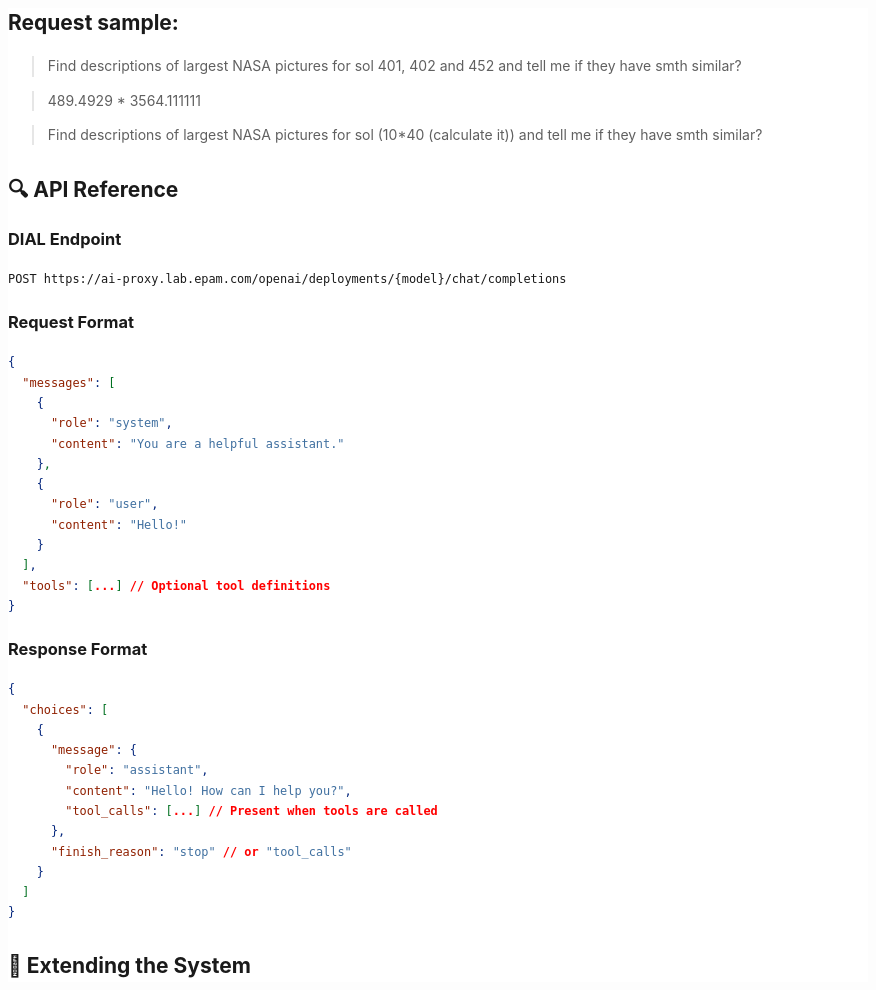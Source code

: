 ## Request sample:
> Find descriptions of largest NASA pictures for sol 401, 402 and 452 and tell me if they have smth similar?

> 489.4929 * 3564.111111

> Find descriptions of largest NASA pictures for sol (10*40 (calculate it)) and tell me if they have smth similar?

## 🔍 API Reference

### DIAL Endpoint
```
POST https://ai-proxy.lab.epam.com/openai/deployments/{model}/chat/completions
```

### Request Format
```json
{
  "messages": [
    {
      "role": "system",
      "content": "You are a helpful assistant."
    },
    {
      "role": "user", 
      "content": "Hello!"
    }
  ],
  "tools": [...] // Optional tool definitions
}
```

### Response Format
```json
{
  "choices": [
    {
      "message": {
        "role": "assistant",
        "content": "Hello! How can I help you?",
        "tool_calls": [...] // Present when tools are called
      },
      "finish_reason": "stop" // or "tool_calls"
    }
  ]
}
```

## 🎨 Extending the System
